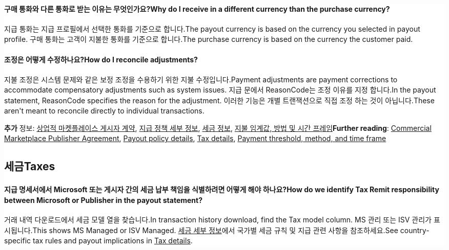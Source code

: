 #### <a name="why-do-i-receive-in-a-different-currency-than-the-purchase-currency"></a><span data-ttu-id="7f43c-187">구매 통화와 다른 통화로 받는 이유는 무엇인가요?</span><span class="sxs-lookup"><span data-stu-id="7f43c-187">Why do I receive in a different currency than the purchase currency?</span></span>

<span data-ttu-id="7f43c-188">지급 통화는 지급 프로필에서 선택한 통화를 기준으로 합니다.</span><span class="sxs-lookup"><span data-stu-id="7f43c-188">The payout currency is based on the currency you selected in payout profile.</span></span> <span data-ttu-id="7f43c-189">구매 통화는 고객이 지불한 통화를 기준으로 합니다.</span><span class="sxs-lookup"><span data-stu-id="7f43c-189">The purchase currency is based on the currency the customer paid.</span></span>

#### <a name="how-do-i-reconcile-adjustments"></a><span data-ttu-id="7f43c-190">조정은 어떻게 수정하나요?</span><span class="sxs-lookup"><span data-stu-id="7f43c-190">How do I reconcile adjustments?</span></span>

<span data-ttu-id="7f43c-191">지불 조정은 시스템 문제와 같은 보정 조정을 수용하기 위한 지불 수정입니다.</span><span class="sxs-lookup"><span data-stu-id="7f43c-191">Payment adjustments are payment corrections to accommodate compensatory adjustments such as system issues.</span></span> <span data-ttu-id="7f43c-192">지급 문에서 ReasonCode는 조정 이유를 지정 합니다.</span><span class="sxs-lookup"><span data-stu-id="7f43c-192">In the payout statement, ReasonCode specifies the reason for the adjustment.</span></span> <span data-ttu-id="7f43c-193">이러한 기능은 개별 트랜잭션으로 직접 조정 하는 것이 아닙니다.</span><span class="sxs-lookup"><span data-stu-id="7f43c-193">These aren't meant to reconcile directly to individual transactions.</span></span>

<span data-ttu-id="7f43c-194">**추가** 정보: [상업적 마켓플레이스 게시자 계약](https://go.microsoft.com/fwlink/p/?LinkID=699560), [지급 정책 세부 정보](payout-policy-details.md), [세금 정보](tax-details-marketplace.md), [지불 임계값, 방법 및 시간 프레임](payment-thresholds-methods-timeframes.md)</span><span class="sxs-lookup"><span data-stu-id="7f43c-194">**Further reading**: [Commercial Marketplace Publisher Agreement](https://go.microsoft.com/fwlink/p/?LinkID=699560), [Payout policy details](payout-policy-details.md), [Tax details](tax-details-marketplace.md), [Payment threshold, method, and time frame](payment-thresholds-methods-timeframes.md)</span></span>

## <a name="taxes"></a><span data-ttu-id="7f43c-195">세금</span><span class="sxs-lookup"><span data-stu-id="7f43c-195">Taxes</span></span>

#### <a name="how-do-we-identify-tax-remit-responsibility-between-microsoft-or-publisher-in-the-payout-statement"></a><span data-ttu-id="7f43c-196">지급 명세서에서 Microsoft 또는 게시자 간의 세금 납부 책임을 식별하려면 어떻게 해야 하나요?</span><span class="sxs-lookup"><span data-stu-id="7f43c-196">How do we identify Tax Remit responsibility between Microsoft or Publisher in the payout statement?</span></span>

<span data-ttu-id="7f43c-197">거래 내역 다운로드에서 세금 모델 열을 찾습니다.</span><span class="sxs-lookup"><span data-stu-id="7f43c-197">In transaction history download, find the Tax model column.</span></span> <span data-ttu-id="7f43c-198">MS 관리 또는 ISV 관리가 표시됩니다.</span><span class="sxs-lookup"><span data-stu-id="7f43c-198">This shows MS Managed or ISV Managed.</span></span> <span data-ttu-id="7f43c-199">[세금 세부 정보](tax-details-marketplace.md)에서 국가별 세금 규칙 및 지급 관련 사항을 참조하세요.</span><span class="sxs-lookup"><span data-stu-id="7f43c-199">See country-specific tax rules and payout implications in [Tax details](tax-details-marketplace.md).</span></span>
